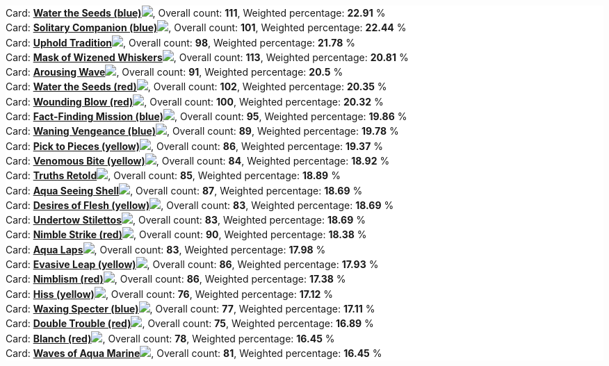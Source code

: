 Card: <a href="link" class="tooltip">**Water the Seeds (blue)**<span class="tooltiptext"><img src="https://storage.googleapis.com/fabmaster/cardfaces/2024-MST/EN/MST214.png"></span></a>, Overall count: **111**, Weighted percentage: **22.91** %  
Card: <a href="link" class="tooltip">**Solitary Companion (blue)**<span class="tooltiptext"><img src="https://storage.googleapis.com/fabmaster/cardfaces/2024-MST/EN/MST151.png"></span></a>, Overall count: **101**, Weighted percentage: **22.44** %  
Card: <a href="link" class="tooltip">**Uphold Tradition**<span class="tooltiptext"><img src="https://storage.googleapis.com/fabmaster/cardfaces/2024-MST/EN/MST030.png"></span></a>, Overall count: **98**, Weighted percentage: **21.78** %  
Card: <a href="link" class="tooltip">**Mask of Wizened Whiskers**<span class="tooltiptext"><img src="https://storage.googleapis.com/fabmaster/cardfaces/2024-MST/EN/MST160.png"></span></a>, Overall count: **113**, Weighted percentage: **20.81** %  
Card: <a href="link" class="tooltip">**Arousing Wave**<span class="tooltiptext"><img src="https://storage.googleapis.com/fabmaster/cardfaces/2024-MST/EN/MST006.png"></span></a>, Overall count: **91**, Weighted percentage: **20.5** %  
Card: <a href="link" class="tooltip">**Water the Seeds (red)**<span class="tooltiptext"><img src="https://storage.googleapis.com/fabmaster/cardfaces/2024-MST/EN/MST212.png"></span></a>, Overall count: **102**, Weighted percentage: **20.35** %  
Card: <a href="link" class="tooltip">**Wounding Blow (red)**<span class="tooltiptext"><img src="https://storage.googleapis.com/fabmaster/cardfaces/2024-MST/EN/MST215.png"></span></a>, Overall count: **100**, Weighted percentage: **20.32** %  
Card: <a href="link" class="tooltip">**Fact-Finding Mission (blue)**<span class="tooltiptext"><img src="https://storage.googleapis.com/fabmaster/cardfaces/2024-MST/EN/MST208.png"></span></a>, Overall count: **95**, Weighted percentage: **19.86** %  
Card: <a href="link" class="tooltip">**Waning Vengeance (blue)**<span class="tooltiptext"><img src="https://storage.googleapis.com/fabmaster/cardfaces/2024-MST/EN/MST042.png"></span></a>, Overall count: **89**, Weighted percentage: **19.78** %  
Card: <a href="link" class="tooltip">**Pick to Pieces (yellow)**<span class="tooltiptext"><img src="https://storage.googleapis.com/fabmaster/cardfaces/2024-MST/EN/MST128.png"></span></a>, Overall count: **86**, Weighted percentage: **19.37** %  
Card: <a href="link" class="tooltip">**Venomous Bite (yellow)**<span class="tooltiptext"><img src="https://storage.googleapis.com/fabmaster/cardfaces/2024-MST/EN/MST021.png"></span></a>, Overall count: **84**, Weighted percentage: **18.92** %  
Card: <a href="link" class="tooltip">**Truths Retold**<span class="tooltiptext"><img src="https://storage.googleapis.com/fabmaster/cardfaces/2024-MST/EN/MST029.png"></span></a>, Overall count: **85**, Weighted percentage: **18.89** %  
Card: <a href="link" class="tooltip">**Aqua Seeing Shell**<span class="tooltiptext"><img src="https://storage.googleapis.com/fabmaster/cardfaces/2024-MST/EN/MST067.png"></span></a>, Overall count: **87**, Weighted percentage: **18.69** %  
Card: <a href="link" class="tooltip">**Desires of Flesh (yellow)**<span class="tooltiptext"><img src="https://storage.googleapis.com/fabmaster/cardfaces/2024-MST/EN/MST119.png"></span></a>, Overall count: **83**, Weighted percentage: **18.69** %  
Card: <a href="link" class="tooltip">**Undertow Stilettos**<span class="tooltiptext"><img src="https://storage.googleapis.com/fabmaster/cardfaces/2024-MST/EN/MST007.png"></span></a>, Overall count: **83**, Weighted percentage: **18.69** %  
Card: <a href="link" class="tooltip">**Nimble Strike (red)**<span class="tooltiptext"><img src="https://storage.googleapis.com/fabmaster/cardfaces/2024-MST/EN/MST209.png"></span></a>, Overall count: **90**, Weighted percentage: **18.38** %  
Card: <a href="link" class="tooltip">**Aqua Laps**<span class="tooltiptext"><img src="https://storage.googleapis.com/fabmaster/cardfaces/2024-MST/EN/MST070.png"></span></a>, Overall count: **83**, Weighted percentage: **17.98** %  
Card: <a href="link" class="tooltip">**Evasive Leap (yellow)**<span class="tooltiptext"><img src="https://storage.googleapis.com/fabmaster/cardfaces/2024-MST/EN/MST219.png"></span></a>, Overall count: **86**, Weighted percentage: **17.93** %  
Card: <a href="link" class="tooltip">**Nimblism (red)**<span class="tooltiptext"><img src="https://storage.googleapis.com/fabmaster/cardfaces/2024-MST/EN/MST221.png"></span></a>, Overall count: **86**, Weighted percentage: **17.38** %  
Card: <a href="link" class="tooltip">**Hiss (yellow)**<span class="tooltiptext"><img src="https://storage.googleapis.com/fabmaster/cardfaces/2024-MST/EN/MST015.png"></span></a>, Overall count: **76**, Weighted percentage: **17.12** %  
Card: <a href="link" class="tooltip">**Waxing Specter (blue)**<span class="tooltiptext"><img src="https://storage.googleapis.com/fabmaster/cardfaces/2024-MST/EN/MST045.png"></span></a>, Overall count: **77**, Weighted percentage: **17.11** %  
Card: <a href="link" class="tooltip">**Double Trouble (red)**<span class="tooltiptext"><img src="https://storage.googleapis.com/fabmaster/cardfaces/2024-MST/EN/MST112.png"></span></a>, Overall count: **75**, Weighted percentage: **16.89** %  
Card: <a href="link" class="tooltip">**Blanch (red)**<span class="tooltiptext"><img src="https://storage.googleapis.com/fabmaster/cardfaces/2024-MST/EN/MST194.png"></span></a>, Overall count: **78**, Weighted percentage: **16.45** %  
Card: <a href="link" class="tooltip">**Waves of Aqua Marine**<span class="tooltiptext"><img src="https://storage.googleapis.com/fabmaster/cardfaces/2024-MST/EN/MST069.png"></span></a>, Overall count: **81**, Weighted percentage: **16.45** %  